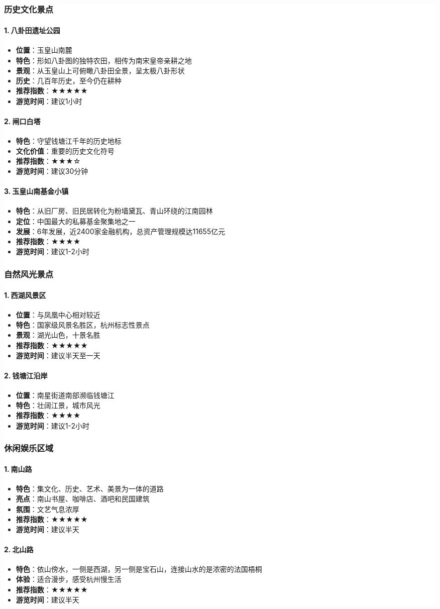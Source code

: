 ### 历史文化景点

#### 1. 八卦田遗址公园
- **位置**：玉皇山南麓
- **特色**：形如八卦图的独特农田，相传为南宋皇帝亲耕之地
- **景观**：从玉皇山上可俯瞰八卦田全景，呈太极八卦形状
- **历史**：几百年历史，至今仍在耕种
- **推荐指数**：★★★★★
- **游览时间**：建议1小时

#### 2. 闸口白塔
- **特色**：守望钱塘江千年的历史地标
- **文化价值**：重要的历史文化符号
- **推荐指数**：★★★☆
- **游览时间**：建议30分钟

#### 3. 玉皇山南基金小镇
- **特色**：从旧厂房、旧民居转化为粉墙黛瓦、青山环绕的江南园林
- **定位**：中国最大的私募基金聚集地之一
- **发展**：6年发展，近2400家金融机构，总资产管理规模达11655亿元
- **推荐指数**：★★★★
- **游览时间**：建议1-2小时

### 自然风光景点

#### 1. 西湖风景区
- **位置**：与凤凰中心相对较近
- **特色**：国家级风景名胜区，杭州标志性景点
- **景观**：湖光山色，十景名胜
- **推荐指数**：★★★★★
- **游览时间**：建议半天至一天

#### 2. 钱塘江沿岸
- **位置**：南星街道南部濒临钱塘江
- **特色**：壮阔江景，城市风光
- **推荐指数**：★★★★
- **游览时间**：建议1-2小时

### 休闲娱乐区域

#### 1. 南山路
- **特色**：集文化、历史、艺术、美景为一体的道路
- **亮点**：南山书屋、咖啡店、酒吧和民国建筑
- **氛围**：文艺气息浓厚
- **推荐指数**：★★★★★
- **游览时间**：建议半天

#### 2. 北山路
- **特色**：依山傍水，一侧是西湖，另一侧是宝石山，连接山水的是浓密的法国梧桐
- **体验**：适合漫步，感受杭州慢生活
- **推荐指数**：★★★★★
- **游览时间**：建议半天
